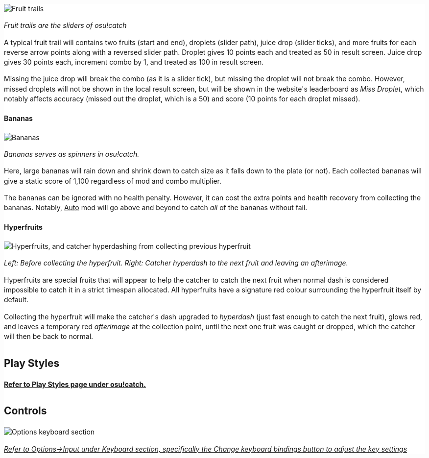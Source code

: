 ![Fruit trails](/wiki/shared/Catch_trails.jpg "osu!catch fruit trails")

*Fruit trails are the sliders of osu!catch*

A typical fruit trail will contains two fruits (start and end), droplets (slider path), juice drop (slider ticks), and more fruits for each reverse arrow points along with a reversed slider path. Droplet gives 10 points each and treated as 50 in result screen. Juice drop gives 30 points each, increment combo by 1, and treated as 100 in result screen.

Missing the juice drop will break the combo (as it is a slider tick), but missing the droplet will not break the combo. However, missed droplets will not be shown in the local result screen, but will be shown in the website's leaderboard as *Miss Droplet*, which notably affects accuracy (missed out the droplet, which is a 50) and score (10 points for each droplet missed).

#### Bananas

![Bananas](/wiki/shared/Catch_bananas.jpg "osu!catch bananas")

*Bananas serves as spinners in osu!catch.*

Here, large bananas will rain down and shrink down to catch size as it falls down to the plate (or not). Each collected bananas will give a static score of 1,100 regardless of mod and combo multiplier.

The bananas can be ignored with no health penalty. However, it can cost the extra points and health recovery from collecting the bananas. Notably, [Auto](/wiki/Game_Modifiers "more info can be found on Game Modifiers under Auto") mod will go above and beyond to catch *all* of the bananas without fail.

#### Hyperfruits

![Hyperfruits, and catcher hyperdashing from collecting previous hyperfruit](/wiki/shared/Catch_hyperfruits.jpg "osu!catch hyperfruits")

*Left: Before collecting the hyperfruit. Right: Catcher hyperdash to the next fruit and leaving an afterimage.*

Hyperfruits are special fruits that will appear to help the catcher to catch the next fruit when normal dash is considered impossible to catch it in a strict timespan allocated. All hyperfruits have a signature red colour surrounding the hyperfruit itself by default.

Collecting the hyperfruit will make the catcher's dash upgraded to *hyperdash* (just fast enough to catch the next fruit), glows red, and leaves a temporary red *afterimage* at the collection point, until the next one fruit was caught or dropped, which the catcher will then be back to normal.

## Play Styles

**[Refer to Play Styles page under osu!catch.](/wiki/Play_Styles/ "more info can be found on Play Styles under osu!catch")**

## Controls

![Options keyboard section](/wiki/shared/Options_keyboard.jpg "Options Input icon, Keyboard section")

*[Refer to Options-&gt;Input under Keyboard section, specifically the Change keyboard bindings button to adjust the key settings](/wiki/Options/ "more info can be found on Options under Keyboard")*
